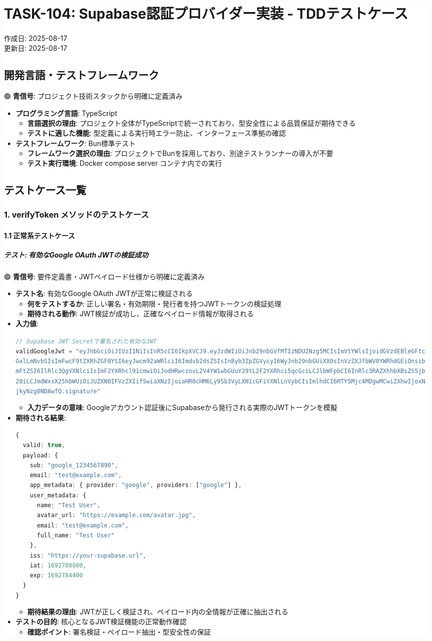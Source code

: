 # TASK-104: Supabase認証プロバイダー実装 - TDDテストケース

作成日: 2025-08-17  
更新日: 2025-08-17

## 開発言語・テストフレームワーク

🟢 **青信号**: プロジェクト技術スタックから明確に定義済み

- **プログラミング言語**: TypeScript
  - **言語選択の理由**: プロジェクト全体がTypeScriptで統一されており、型安全性による品質保証が期待できる
  - **テストに適した機能**: 型定義による実行時エラー防止、インターフェース準拠の確認
- **テストフレームワーク**: Bun標準テスト
  - **フレームワーク選択の理由**: プロジェクトでBunを採用しており、別途テストランナーの導入が不要
  - **テスト実行環境**: Docker compose server コンテナ内での実行

## テストケース一覧

### 1. verifyToken メソッドのテストケース

#### 1.1 正常系テストケース

##### テスト: 有効なGoogle OAuth JWTの検証成功

🟢 **青信号**: 要件定義書・JWTペイロード仕様から明確に定義済み

- **テスト名**: 有効なGoogle OAuth JWTが正常に検証される
  - **何をテストするか**: 正しい署名・有効期限・発行者を持つJWTトークンの検証処理
  - **期待される動作**: JWT検証が成功し、正確なペイロード情報が取得される
- **入力値**: 
  ```typescript
  // Supabase JWT Secretで署名された有効なJWT
  validGoogleJwt = "eyJhbGciOiJIUzI1NiIsInR5cCI6IkpXVCJ9.eyJzdWIiOiJnb29nbGVfMTIzNDU2Nzg5MCIsImVtYWlsIjoidGVzdEBleGFtcGxlLmNvbSIsImFwcF9tZXRhZGF0YSI6eyJwcm92aWRlciI6Imdvb2dsZSIsInByb3ZpZGVycyI6WyJnb29nbGUiXX0sInVzZXJfbWV0YWRhdGEiOnsibmFtZSI6IlRlc3QgVXNlciIsImF2YXRhcl91cmwiOiJodHRwczovL2V4YW1wbGUuY29tL2F2YXRhci5qcGciLCJlbWFpbCI6InRlc3RAZXhhbXBsZS5jb20iLCJmdWxsX25hbWUiOiJUZXN0IFVzZXIifSwiaXNzIjoiaHR0cHM6Ly95b3VyLXN1cGFiYXNlLnVybCIsImlhdCI6MTY5Mjc4MDgwMCwiZXhwIjoxNjkyNzg0NDAwfQ.signature"
  ```
  - **入力データの意味**: Googleアカウント認証後にSupabaseから発行される実際のJWTトークンを模擬
- **期待される結果**: 
  ```typescript
  {
    valid: true,
    payload: {
      sub: "google_1234567890",
      email: "test@example.com",
      app_metadata: { provider: "google", providers: ["google"] },
      user_metadata: {
        name: "Test User",
        avatar_url: "https://example.com/avatar.jpg",
        email: "test@example.com",
        full_name: "Test User"
      },
      iss: "https://your-supabase.url",
      iat: 1692780800,
      exp: 1692784400
    }
  }
  ```
  - **期待結果の理由**: JWTが正しく検証され、ペイロード内の全情報が正確に抽出される
- **テストの目的**: 核心となるJWT検証機能の正常動作確認
  - **確認ポイント**: 署名検証・ペイロード抽出・型安全性の保証
